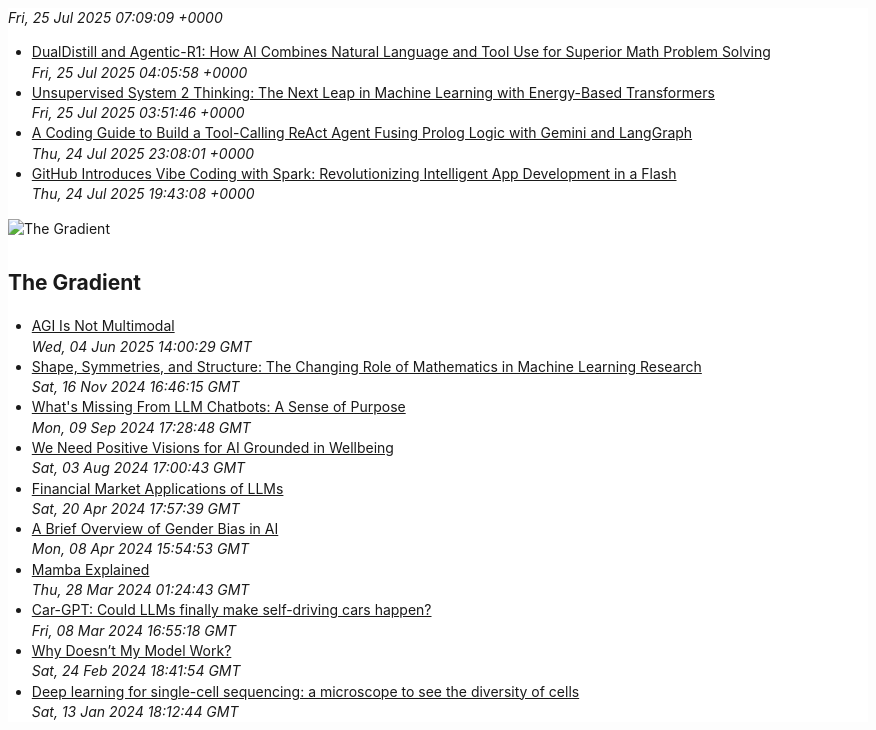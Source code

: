   _Fri, 25 Jul 2025 07:09:09 +0000_
- [DualDistill and Agentic-R1: How AI Combines Natural Language and Tool Use for Superior Math Problem Solving](https://www.marktechpost.com/2025/07/24/dualdistill-and-agentic-r1-how-ai-combines-natural-language-and-tool-use-for-superior-math-problem-solving/)  
  _Fri, 25 Jul 2025 04:05:58 +0000_
- [Unsupervised System 2 Thinking: The Next Leap in Machine Learning with Energy-Based Transformers](https://www.marktechpost.com/2025/07/24/unsupervised-system-2-thinking-the-next-leap-in-machine-learning-with-energy-based-transformers/)  
  _Fri, 25 Jul 2025 03:51:46 +0000_
- [A Coding Guide to Build a Tool-Calling ReAct Agent Fusing Prolog Logic with Gemini and LangGraph](https://www.marktechpost.com/2025/07/24/a-coding-guide-to-build-a-tool-calling-react-agent-fusing-prolog-logic-with-gemini-and-langgraph/)  
  _Thu, 24 Jul 2025 23:08:01 +0000_
- [GitHub Introduces Vibe Coding with Spark: Revolutionizing Intelligent App Development in a Flash](https://www.marktechpost.com/2025/07/24/github-introduces-vibe-coding-with-spark-revolutionizing-intelligent-app-development-in-a-flash/)  
  _Thu, 24 Jul 2025 19:43:08 +0000_

![The Gradient](https://www.google.com/s2/favicons?domain_url=https://thegradient.pub/rss/)

## The Gradient

- [AGI Is Not Multimodal](https://thegradient.pub/agi-is-not-multimodal/)  
  _Wed, 04 Jun 2025 14:00:29 GMT_
- [Shape, Symmetries, and Structure: The Changing Role of Mathematics in Machine Learning Research](https://thegradient.pub/shape-symmetry-structure/)  
  _Sat, 16 Nov 2024 16:46:15 GMT_
- [What's Missing From LLM Chatbots: A Sense of Purpose](https://thegradient.pub/dialog/)  
  _Mon, 09 Sep 2024 17:28:48 GMT_
- [We Need Positive Visions for AI Grounded in Wellbeing](https://thegradient.pub/we-need-positive-visions-for-ai-grounded-in-wellbeing/)  
  _Sat, 03 Aug 2024 17:00:43 GMT_
- [Financial Market Applications of LLMs](https://thegradient.pub/financial-market-applications-of-llms/)  
  _Sat, 20 Apr 2024 17:57:39 GMT_
- [A Brief Overview of Gender Bias in AI](https://thegradient.pub/gender-bias-in-ai/)  
  _Mon, 08 Apr 2024 15:54:53 GMT_
- [Mamba Explained](https://thegradient.pub/mamba-explained/)  
  _Thu, 28 Mar 2024 01:24:43 GMT_
- [Car-GPT: Could LLMs finally make self-driving cars happen?](https://thegradient.pub/car-gpt/)  
  _Fri, 08 Mar 2024 16:55:18 GMT_
- [Why Doesn’t My Model Work?](https://thegradient.pub/why-doesnt-my-model-work/)  
  _Sat, 24 Feb 2024 18:41:54 GMT_
- [Deep learning for single-cell sequencing: a microscope to see the diversity of cells](https://thegradient.pub/deep-learning-for-single-cell-sequencing-a-microscope-to-uncover-the-rich-diversity-of-individual-cells/)  
  _Sat, 13 Jan 2024 18:12:44 GMT_
